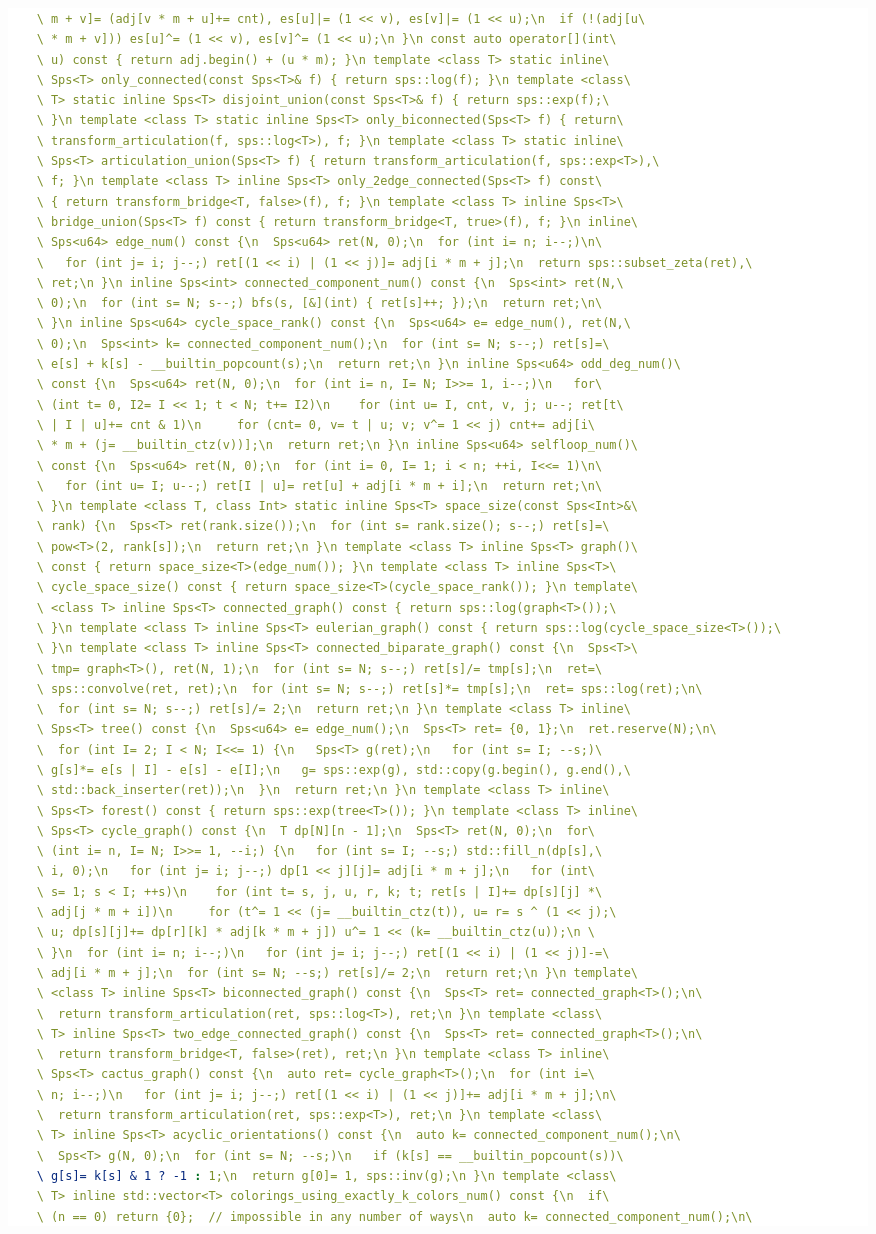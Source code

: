 ```yaml
    \ m + v]= (adj[v * m + u]+= cnt), es[u]|= (1 << v), es[v]|= (1 << u);\n  if (!(adj[u\
    \ * m + v])) es[u]^= (1 << v), es[v]^= (1 << u);\n }\n const auto operator[](int\
    \ u) const { return adj.begin() + (u * m); }\n template <class T> static inline\
    \ Sps<T> only_connected(const Sps<T>& f) { return sps::log(f); }\n template <class\
    \ T> static inline Sps<T> disjoint_union(const Sps<T>& f) { return sps::exp(f);\
    \ }\n template <class T> static inline Sps<T> only_biconnected(Sps<T> f) { return\
    \ transform_articulation(f, sps::log<T>), f; }\n template <class T> static inline\
    \ Sps<T> articulation_union(Sps<T> f) { return transform_articulation(f, sps::exp<T>),\
    \ f; }\n template <class T> inline Sps<T> only_2edge_connected(Sps<T> f) const\
    \ { return transform_bridge<T, false>(f), f; }\n template <class T> inline Sps<T>\
    \ bridge_union(Sps<T> f) const { return transform_bridge<T, true>(f), f; }\n inline\
    \ Sps<u64> edge_num() const {\n  Sps<u64> ret(N, 0);\n  for (int i= n; i--;)\n\
    \   for (int j= i; j--;) ret[(1 << i) | (1 << j)]= adj[i * m + j];\n  return sps::subset_zeta(ret),\
    \ ret;\n }\n inline Sps<int> connected_component_num() const {\n  Sps<int> ret(N,\
    \ 0);\n  for (int s= N; s--;) bfs(s, [&](int) { ret[s]++; });\n  return ret;\n\
    \ }\n inline Sps<u64> cycle_space_rank() const {\n  Sps<u64> e= edge_num(), ret(N,\
    \ 0);\n  Sps<int> k= connected_component_num();\n  for (int s= N; s--;) ret[s]=\
    \ e[s] + k[s] - __builtin_popcount(s);\n  return ret;\n }\n inline Sps<u64> odd_deg_num()\
    \ const {\n  Sps<u64> ret(N, 0);\n  for (int i= n, I= N; I>>= 1, i--;)\n   for\
    \ (int t= 0, I2= I << 1; t < N; t+= I2)\n    for (int u= I, cnt, v, j; u--; ret[t\
    \ | I | u]+= cnt & 1)\n     for (cnt= 0, v= t | u; v; v^= 1 << j) cnt+= adj[i\
    \ * m + (j= __builtin_ctz(v))];\n  return ret;\n }\n inline Sps<u64> selfloop_num()\
    \ const {\n  Sps<u64> ret(N, 0);\n  for (int i= 0, I= 1; i < n; ++i, I<<= 1)\n\
    \   for (int u= I; u--;) ret[I | u]= ret[u] + adj[i * m + i];\n  return ret;\n\
    \ }\n template <class T, class Int> static inline Sps<T> space_size(const Sps<Int>&\
    \ rank) {\n  Sps<T> ret(rank.size());\n  for (int s= rank.size(); s--;) ret[s]=\
    \ pow<T>(2, rank[s]);\n  return ret;\n }\n template <class T> inline Sps<T> graph()\
    \ const { return space_size<T>(edge_num()); }\n template <class T> inline Sps<T>\
    \ cycle_space_size() const { return space_size<T>(cycle_space_rank()); }\n template\
    \ <class T> inline Sps<T> connected_graph() const { return sps::log(graph<T>());\
    \ }\n template <class T> inline Sps<T> eulerian_graph() const { return sps::log(cycle_space_size<T>());\
    \ }\n template <class T> inline Sps<T> connected_biparate_graph() const {\n  Sps<T>\
    \ tmp= graph<T>(), ret(N, 1);\n  for (int s= N; s--;) ret[s]/= tmp[s];\n  ret=\
    \ sps::convolve(ret, ret);\n  for (int s= N; s--;) ret[s]*= tmp[s];\n  ret= sps::log(ret);\n\
    \  for (int s= N; s--;) ret[s]/= 2;\n  return ret;\n }\n template <class T> inline\
    \ Sps<T> tree() const {\n  Sps<u64> e= edge_num();\n  Sps<T> ret= {0, 1};\n  ret.reserve(N);\n\
    \  for (int I= 2; I < N; I<<= 1) {\n   Sps<T> g(ret);\n   for (int s= I; --s;)\
    \ g[s]*= e[s | I] - e[s] - e[I];\n   g= sps::exp(g), std::copy(g.begin(), g.end(),\
    \ std::back_inserter(ret));\n  }\n  return ret;\n }\n template <class T> inline\
    \ Sps<T> forest() const { return sps::exp(tree<T>()); }\n template <class T> inline\
    \ Sps<T> cycle_graph() const {\n  T dp[N][n - 1];\n  Sps<T> ret(N, 0);\n  for\
    \ (int i= n, I= N; I>>= 1, --i;) {\n   for (int s= I; --s;) std::fill_n(dp[s],\
    \ i, 0);\n   for (int j= i; j--;) dp[1 << j][j]= adj[i * m + j];\n   for (int\
    \ s= 1; s < I; ++s)\n    for (int t= s, j, u, r, k; t; ret[s | I]+= dp[s][j] *\
    \ adj[j * m + i])\n     for (t^= 1 << (j= __builtin_ctz(t)), u= r= s ^ (1 << j);\
    \ u; dp[s][j]+= dp[r][k] * adj[k * m + j]) u^= 1 << (k= __builtin_ctz(u));\n \
    \ }\n  for (int i= n; i--;)\n   for (int j= i; j--;) ret[(1 << i) | (1 << j)]-=\
    \ adj[i * m + j];\n  for (int s= N; --s;) ret[s]/= 2;\n  return ret;\n }\n template\
    \ <class T> inline Sps<T> biconnected_graph() const {\n  Sps<T> ret= connected_graph<T>();\n\
    \  return transform_articulation(ret, sps::log<T>), ret;\n }\n template <class\
    \ T> inline Sps<T> two_edge_connected_graph() const {\n  Sps<T> ret= connected_graph<T>();\n\
    \  return transform_bridge<T, false>(ret), ret;\n }\n template <class T> inline\
    \ Sps<T> cactus_graph() const {\n  auto ret= cycle_graph<T>();\n  for (int i=\
    \ n; i--;)\n   for (int j= i; j--;) ret[(1 << i) | (1 << j)]+= adj[i * m + j];\n\
    \  return transform_articulation(ret, sps::exp<T>), ret;\n }\n template <class\
    \ T> inline Sps<T> acyclic_orientations() const {\n  auto k= connected_component_num();\n\
    \  Sps<T> g(N, 0);\n  for (int s= N; --s;)\n   if (k[s] == __builtin_popcount(s))\
    \ g[s]= k[s] & 1 ? -1 : 1;\n  return g[0]= 1, sps::inv(g);\n }\n template <class\
    \ T> inline std::vector<T> colorings_using_exactly_k_colors_num() const {\n  if\
    \ (n == 0) return {0};  // impossible in any number of ways\n  auto k= connected_component_num();\n\
```